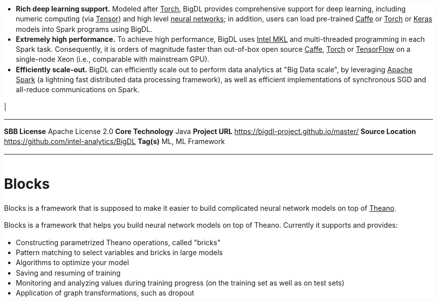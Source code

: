 -   **Rich deep learning support.** Modeled after
    [Torch](http://torch.ch/), BigDL provides comprehensive support for
    deep learning, including numeric computing (via
    [Tensor](https://github.com/intel-analytics/BigDL/tree/master/spark/dl/src/main/scala/com/intel/analytics/bigdl/tensor))
    and high level [neural
    networks](https://github.com/intel-analytics/BigDL/tree/master/spark/dl/src/main/scala/com/intel/analytics/bigdl/nn);
    in addition, users can load pre-trained
    [Caffe](http://caffe.berkeleyvision.org/) or
    [Torch](http://torch.ch/) or
    [Keras](https://faroit.github.io/keras-docs/1.2.2/) models into
    Spark programs using BigDL.
-   **Extremely high performance.** To achieve high performance, BigDL
    uses [Intel MKL](https://software.intel.com/en-us/intel-mkl) and
    multi-threaded programming in each Spark task. Consequently, it is
    orders of magnitude faster than out-of-box open source
    [Caffe](http://caffe.berkeleyvision.org/), [Torch](http://torch.ch/)
    or [TensorFlow](https://www.tensorflow.org/) on a single-node Xeon
    (i.e., comparable with mainstream GPU).
-   **Efficiently scale-out.** BigDL can efficiently scale out to
    perform data analytics at "Big Data scale", by leveraging [Apache
    Spark](http://spark.apache.org/) (a lightning fast distributed data
    processing framework), as well as efficient implementations of
    synchronous SGD and all-reduce communications on Spark.

| 

  --------------------- --------------------------------------------
  **SBB License**       Apache License 2.0
  **Core Technology**   Java
  **Project URL**       <https://bigdl-project.github.io/master/>
  **Source Location**   <https://github.com/intel-analytics/BigDL>
  **Tag(s)**            ML, ML Framework
  --------------------- --------------------------------------------

Blocks
======

Blocks is a framework that is supposed to make it easier to build
complicated neural network models on top of
[Theano](http://www.deeplearning.net/software/theano/).

Blocks is a framework that helps you build neural network models on top
of Theano. Currently it supports and provides:

-   Constructing parametrized Theano operations, called "bricks"
-   Pattern matching to select variables and bricks in large models
-   Algorithms to optimize your model
-   Saving and resuming of training
-   Monitoring and analyzing values during training progress (on the
    training set as well as on test sets)
-   Application of graph transformations, such as dropout
